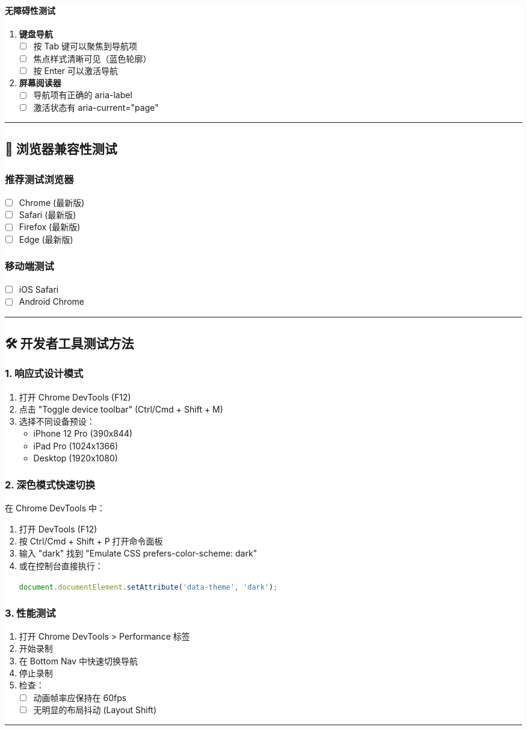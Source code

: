#### 无障碍性测试
1. **键盘导航**
   - [ ] 按 Tab 键可以聚焦到导航项
   - [ ] 焦点样式清晰可见（蓝色轮廓）
   - [ ] 按 Enter 可以激活导航

2. **屏幕阅读器**
   - [ ] 导航项有正确的 aria-label
   - [ ] 激活状态有 aria-current="page"

---

## 🎯 浏览器兼容性测试

### 推荐测试浏览器
- [ ] Chrome (最新版)
- [ ] Safari (最新版)
- [ ] Firefox (最新版)
- [ ] Edge (最新版)

### 移动端测试
- [ ] iOS Safari
- [ ] Android Chrome

---

## 🛠️ 开发者工具测试方法

### 1. 响应式设计模式
1. 打开 Chrome DevTools (F12)
2. 点击 "Toggle device toolbar" (Ctrl/Cmd + Shift + M)
3. 选择不同设备预设：
   - iPhone 12 Pro (390x844)
   - iPad Pro (1024x1366)
   - Desktop (1920x1080)

### 2. 深色模式快速切换
在 Chrome DevTools 中：
1. 打开 DevTools (F12)
2. 按 Ctrl/Cmd + Shift + P 打开命令面板
3. 输入 "dark" 找到 "Emulate CSS prefers-color-scheme: dark"
4. 或在控制台直接执行：
   ```javascript
   document.documentElement.setAttribute('data-theme', 'dark');
   ```

### 3. 性能测试
1. 打开 Chrome DevTools > Performance 标签
2. 开始录制
3. 在 Bottom Nav 中快速切换导航
4. 停止录制
5. 检查：
   - [ ] 动画帧率应保持在 60fps
   - [ ] 无明显的布局抖动 (Layout Shift)

---
